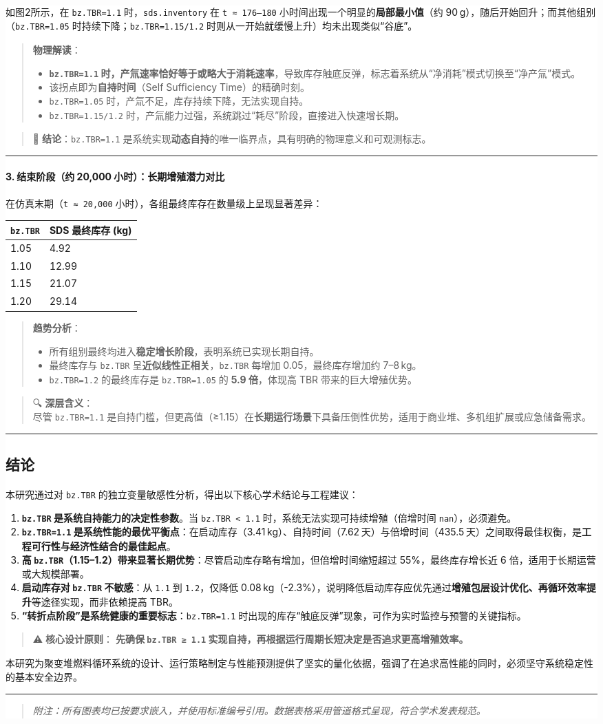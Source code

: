 如图2所示，在 `bz.TBR=1.1` 时，`sds.inventory` 在 `t ≈ 176–180` 小时间出现一个明显的**局部最小值**（约 90 g），随后开始回升；而其他组别（`bz.TBR=1.05` 时持续下降；`bz.TBR=1.15/1.2` 时则从一开始就缓慢上升）均未出现类似“谷底”。

> **物理解读**：
> - **`bz.TBR=1.1` 时，产氚速率恰好等于或略大于消耗速率**，导致库存触底反弹，标志着系统从“净消耗”模式切换至“净产氚”模式。
> - 该拐点即为**自持时间**（Self Sufficiency Time）的精确时刻。
> - `bz.TBR=1.05` 时，产氚不足，库存持续下降，无法实现自持。
> - `bz.TBR=1.15/1.2` 时，产氚能力过强，系统跳过“耗尽”阶段，直接进入快速增长期。

> 📌 **结论**：`bz.TBR=1.1` 是系统实现**动态自持**的唯一临界点，具有明确的物理意义和可观测标志。

---

#### **3. 结束阶段（约 20,000 小时）：长期增殖潜力对比**

在仿真末期（`t ≈ 20,000` 小时），各组最终库存在数量级上呈现显著差异：

| `bz.TBR` | SDS 最终库存 (kg) |
|----------|-------------------|
| 1.05     | 4.92              |
| 1.10     | 12.99             |
| 1.15     | 21.07             |
| 1.20     | 29.14             |

> **趋势分析**：
> - 所有组别最终均进入**稳定增长阶段**，表明系统已实现长期自持。
> - 最终库存与 `bz.TBR` 呈**近似线性正相关**，`bz.TBR` 每增加 0.05，最终库存增加约 7–8 kg。
> - `bz.TBR=1.2` 的最终库存是 `bz.TBR=1.05` 的 **5.9 倍**，体现高 TBR 带来的巨大增殖优势。

> 🔍 **深层含义**：  
> 尽管 `bz.TBR=1.1` 是自持门槛，但更高值（≥1.15）在**长期运行场景**下具备压倒性优势，适用于商业堆、多机组扩展或应急储备需求。

---

## **结论**

本研究通过对 `bz.TBR` 的独立变量敏感性分析，得出以下核心学术结论与工程建议：

1. **`bz.TBR` 是系统自持能力的决定性参数**。当 `bz.TBR < 1.1` 时，系统无法实现可持续增殖（倍增时间 `nan`），必须避免。
2. **`bz.TBR=1.1` 是系统性能的最优平衡点**：在启动库存（3.41 kg）、自持时间（7.62 天）与倍增时间（435.5 天）之间取得最佳权衡，是**工程可行性与经济性结合的最佳起点**。
3. **高 `bz.TBR`（1.15–1.2）带来显著长期优势**：尽管启动库存略有增加，但倍增时间缩短超过 55%，最终库存增长近 6 倍，适用于长期运营或大规模部署。
4. **启动库存对 `bz.TBR` 不敏感**：从 `1.1` 到 `1.2`，仅降低 0.08 kg（-2.3%），说明降低启动库存应优先通过**增殖包层设计优化、再循环效率提升**等途径实现，而非依赖提高 TBR。
5. **“转折点阶段”是系统健康的重要标志**：`bz.TBR=1.1` 时出现的库存“触底反弹”现象，可作为实时监控与预警的关键指标。

> ⚠️ **核心设计原则**：
> **先确保 `bz.TBR ≥ 1.1` 实现自持，再根据运行周期长短决定是否追求更高增殖效率。**

本研究为聚变堆燃料循环系统的设计、运行策略制定与性能预测提供了坚实的量化依据，强调了在追求高性能的同时，必须坚守系统稳定性的基本安全边界。

--- 

> *附注：所有图表均已按要求嵌入，并使用标准编号引用。数据表格采用管道格式呈现，符合学术发表规范。*